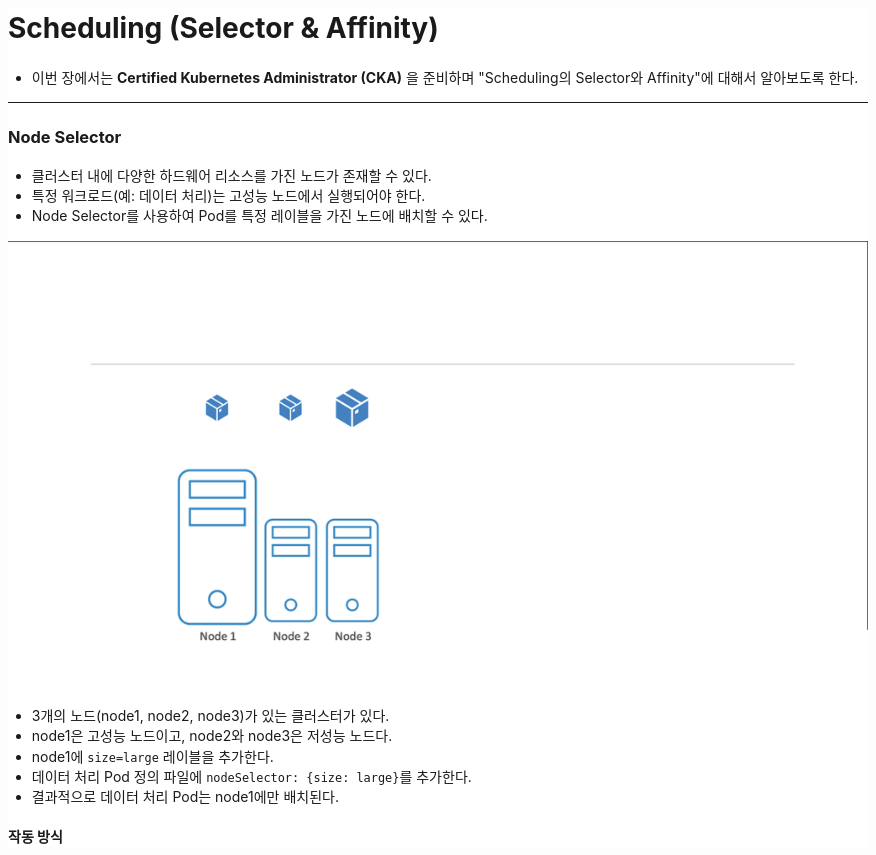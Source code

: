 # Scheduling (Selector & Affinity)

- 이번 장에서는 **Certified Kubernetes Administrator (CKA)** 을 준비하며 "Scheduling의 Selector와 Affinity"에 대해서 알아보도록 한다.

---

### Node Selector

- 클러스터 내에 다양한 하드웨어 리소스를 가진 노드가 존재할 수 있다.
- 특정 워크로드(예: 데이터 처리)는 고성능 노드에서 실행되어야 한다.
- Node Selector를 사용하여 Pod를 특정 레이블을 가진 노드에 배치할 수 있다.

![](images/1-node-selectors-1.png)

- 3개의 노드(node1, node2, node3)가 있는 클러스터가 있다.
- node1은 고성능 노드이고, node2와 node3은 저성능 노드다.
- node1에 `size=large` 레이블을 추가한다.
- 데이터 처리 Pod 정의 파일에 `nodeSelector: {size: large}`를 추가한다.
- 결과적으로 데이터 처리 Pod는 node1에만 배치된다.

#### 작동 방식
